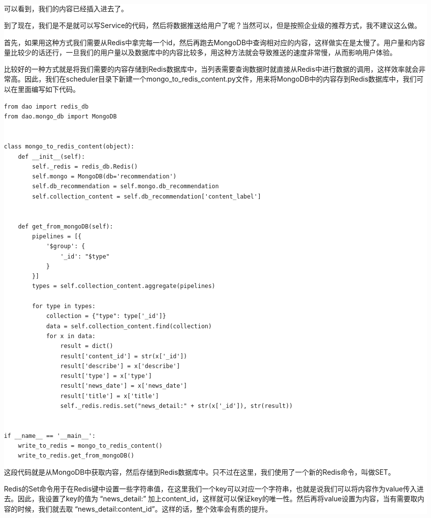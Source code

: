可以看到，我们的内容已经插入进去了。

到了现在，我们是不是就可以写Service的代码，然后将数据推送给用户了呢？当然可以，但是按照企业级的推荐方式，我不建议这么做。

首先，如果用这种方式我们需要从Redis中拿完每一个id，然后再跑去MongoDB中查询相对应的内容，这样做实在是太慢了。用户量和内容量比较少的话还行，一旦我们的用户量以及数据库中的内容比较多，用这种方法就会导致推送的速度非常慢，从而影响用户体验。

比较好的一种方式就是将我们需要的内容存储到Redis数据库中，当列表需要查询数据时就直接从Redis中进行数据的调用，这样效率就会非常高。因此，我们在scheduler目录下新建一个mongo\_to\_redis\_content.py文件，用来将MongoDB中的内容存到Redis数据库中，我们可以在里面编写如下代码。

```plain
from dao import redis_db
from dao.mongo_db import MongoDB


class mongo_to_redis_content(object):
    def __init__(self):
        self._redis = redis_db.Redis()
        self.mongo = MongoDB(db='recommendation')
        self.db_recommendation = self.mongo.db_recommendation
        self.collection_content = self.db_recommendation['content_label']


    def get_from_mongoDB(self):
        pipelines = [{
            '$group': {
                '_id': "$type"
            }
        }]
        types = self.collection_content.aggregate(pipelines)

        for type in types:
            collection = {"type": type['_id']}
            data = self.collection_content.find(collection)
            for x in data:
                result = dict()
                result['content_id'] = str(x['_id'])
                result['describe'] = x['describe']
                result['type'] = x['type']
                result['news_date'] = x['news_date']
                result['title'] = x['title']
                self._redis.redis.set("news_detail:" + str(x['_id']), str(result))


if __name__ == '__main__':
    write_to_redis = mongo_to_redis_content()
    write_to_redis.get_from_mongoDB()

```

这段代码就是从MongoDB中获取内容，然后存储到Redis数据库中。只不过在这里，我们使用了一个新的Redis命令，叫做SET。

Redis的Set命令用于在Redis键中设置一些字符串值，在这里我们一个key可以对应一个字符串，也就是说我们可以将内容作为value传入进去。因此，我设置了key的值为 “news\_detail:” 加上content\_id，这样就可以保证key的唯一性。然后再将value设置为内容，当有需要取内容的时候，我们就去取 “news\_detail:content\_id”。这样的话，整个效率会有质的提升。
